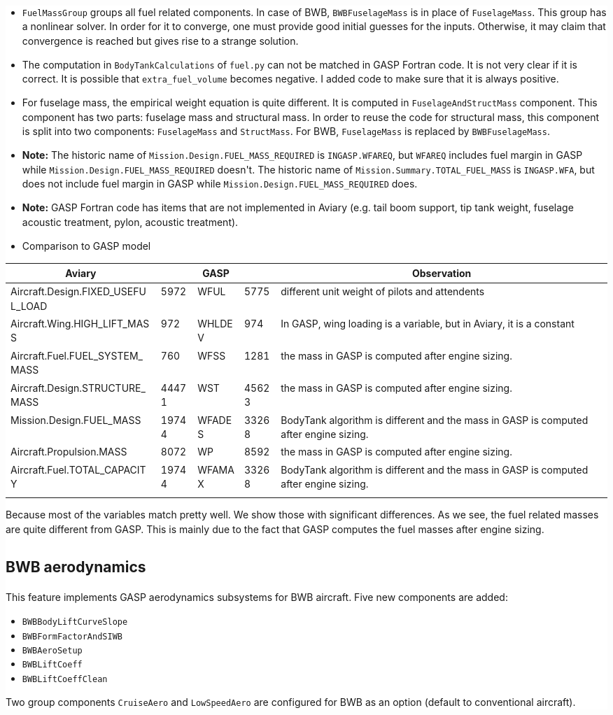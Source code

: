   - `FuelMassGroup` groups all fuel related components. In case of BWB, `BWBFuselageMass` is in place of `FuselageMass`. This group has a nonlinear solver. In order for it to converge, one must provide good initial guesses for the inputs. Otherwise, it may claim that convergence is reached but gives rise to a strange solution.
  - The computation in `BodyTankCalculations` of `fuel.py` can not be matched in GASP Fortran code. It is not very clear if it is correct. It is possible that `extra_fuel_volume` becomes negative. I added code to make sure that it is always positive.
  - For fuselage mass, the empirical weight equation is quite different. It is computed in `FuselageAndStructMass` component. This component has two parts: fuselage mass and structural mass. In order to reuse the code for structural mass, this component is split into two components: `FuselageMass` and `StructMass`. For BWB, `FuselageMass` is replaced by `BWBFuselageMass`.
  - **Note:** The historic name of `Mission.Design.FUEL_MASS_REQUIRED` is `INGASP.WFAREQ`, but `WFAREQ` includes fuel margin in GASP while `Mission.Design.FUEL_MASS_REQUIRED` doesn't. The historic name of `Mission.Summary.TOTAL_FUEL_MASS` is `INGASP.WFA`, but does not include fuel margin in GASP while `Mission.Design.FUEL_MASS_REQUIRED` does.
  - **Note:** GASP Fortran code has items that are not implemented in Aviary (e.g. tail boom support, tip tank weight, fuselage acoustic treatment, pylon, acoustic treatment).

- Comparison to GASP model

| Aviary | &nbsp; &nbsp; | GASP | &nbsp; &nbsp; | Observation |
| ------- | ------- | ------- | -------- | ------------- |
| Aircraft.Design.FIXED_USEFUL_LOAD | 5972 | WFUL | 5775 | different unit weight of pilots and attendents |
| Aircraft.Wing.HIGH_LIFT_MASS | 972 | WHLDEV | 974 | In GASP, wing loading is a variable, but in Aviary, it is a constant |
| Aircraft.Fuel.FUEL_SYSTEM_MASS | 760 | WFSS | 1281 | the mass in GASP is computed after engine sizing. |
| Aircraft.Design.STRUCTURE_MASS | 44471 | WST | 45623 | the mass in GASP is computed after engine sizing. |
| Mission.Design.FUEL_MASS | 19744 | WFADES | 33268 | BodyTank algorithm is different and the mass in GASP is computed after engine sizing. |
| Aircraft.Propulsion.MASS | 8072 | WP | 8592 | the mass in GASP is computed after engine sizing. |
| Aircraft.Fuel.TOTAL_CAPACITY | 19744 | WFAMAX | 33268 | BodyTank algorithm is different and the mass in GASP is computed after engine sizing. |
| | | | |

Because most of the variables match pretty well. We show those with significant differences. As we see, the fuel related masses are quite different from GASP. This is mainly due to the fact that GASP computes the fuel masses after engine sizing.

## BWB aerodynamics

This feature implements GASP aerodynamics subsystems for BWB aircraft. Five new components are added:

- `BWBBodyLiftCurveSlope`
- `BWBFormFactorAndSIWB`
- `BWBAeroSetup`
- `BWBLiftCoeff`
- `BWBLiftCoeffClean`

Two group components `CruiseAero` and `LowSpeedAero` are configured for BWB as an option (default to conventional aircraft).
